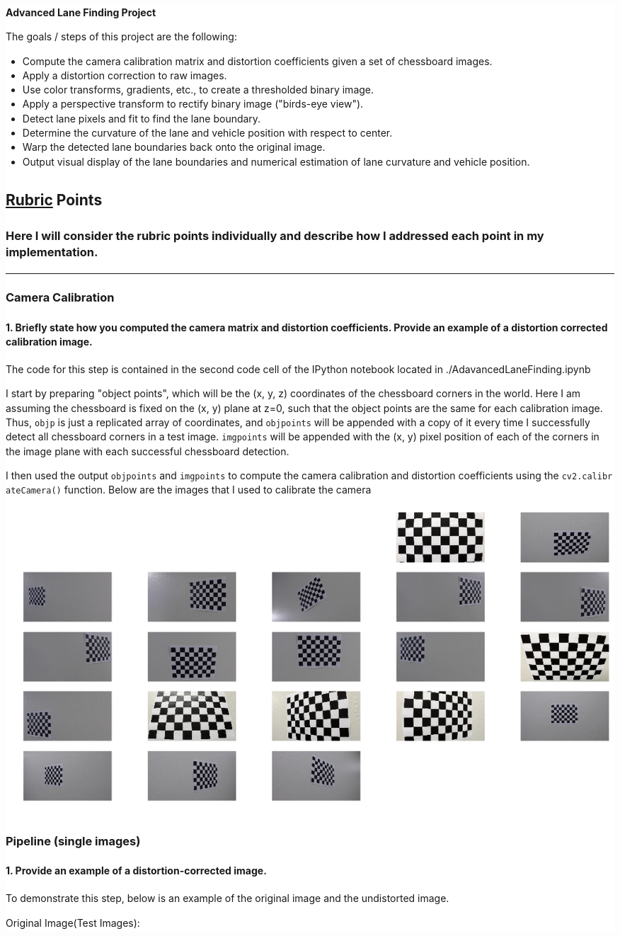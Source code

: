 **Advanced Lane Finding Project**

The goals / steps of this project are the following:

* Compute the camera calibration matrix and distortion coefficients given a set of chessboard images.
* Apply a distortion correction to raw images.
* Use color transforms, gradients, etc., to create a thresholded binary image.
* Apply a perspective transform to rectify binary image ("birds-eye view").
* Detect lane pixels and fit to find the lane boundary.
* Determine the curvature of the lane and vehicle position with respect to center.
* Warp the detected lane boundaries back onto the original image.
* Output visual display of the lane boundaries and numerical estimation of lane curvature and vehicle position.

[//]: # (Image References)

[image1]: ./output_images/camera%20caliberation.png
[image2]: /output_images/color%20channel%20output.png
[image3]: ./output_images/combined%20grad%20color%20output.png
[image4]: ./output_images/final%20output%20.png
[image5]: ./output_images/gradient%20threshold%20output.png
[image6]: ./output_images/histogram.png
[image7]: ./output_images/test%20images.png
[image8]: ./output_images/sliding%20window%20output.png
[image9]: ./output_images/test%20output.png
[image10]: ./output_images/undistorted%20Chess.png
[image11]: ./output_images/undistorted%20images.png
[image12]: ./output_images/warped%20images.png
[video1]: ./output_video/project_video_output.mp4

## [Rubric](https://review.udacity.com/#!/rubrics/571/view) Points

### Here I will consider the rubric points individually and describe how I addressed each point in my implementation.  

---
### Camera Calibration

#### 1. Briefly state how you computed the camera matrix and distortion coefficients. Provide an example of a distortion corrected calibration image.

The code for this step is contained in the second code cell of the IPython notebook located in ./AdavancedLaneFinding.ipynb 

I start by preparing "object points", which will be the (x, y, z) coordinates of the chessboard corners in the world. Here I am assuming the chessboard is fixed on the (x, y) plane at z=0, such that the object points are the same for each calibration image.  Thus, `objp` is just a replicated array of coordinates, and `objpoints` will be appended with a copy of it every time I successfully detect all chessboard corners in a test image.  `imgpoints` will be appended with the (x, y) pixel position of each of the corners in the image plane with each successful chessboard detection.  

I then used the output `objpoints` and `imgpoints` to compute the camera calibration and distortion coefficients using the `cv2.calibrateCamera()` function. Below are the images that I used to calibrate the camera

![alt text][image1]

### Pipeline (single images)

#### 1. Provide an example of a distortion-corrected image.

To demonstrate this step, below is an example of the original image and the undistorted image.

Original Image(Test Images):
